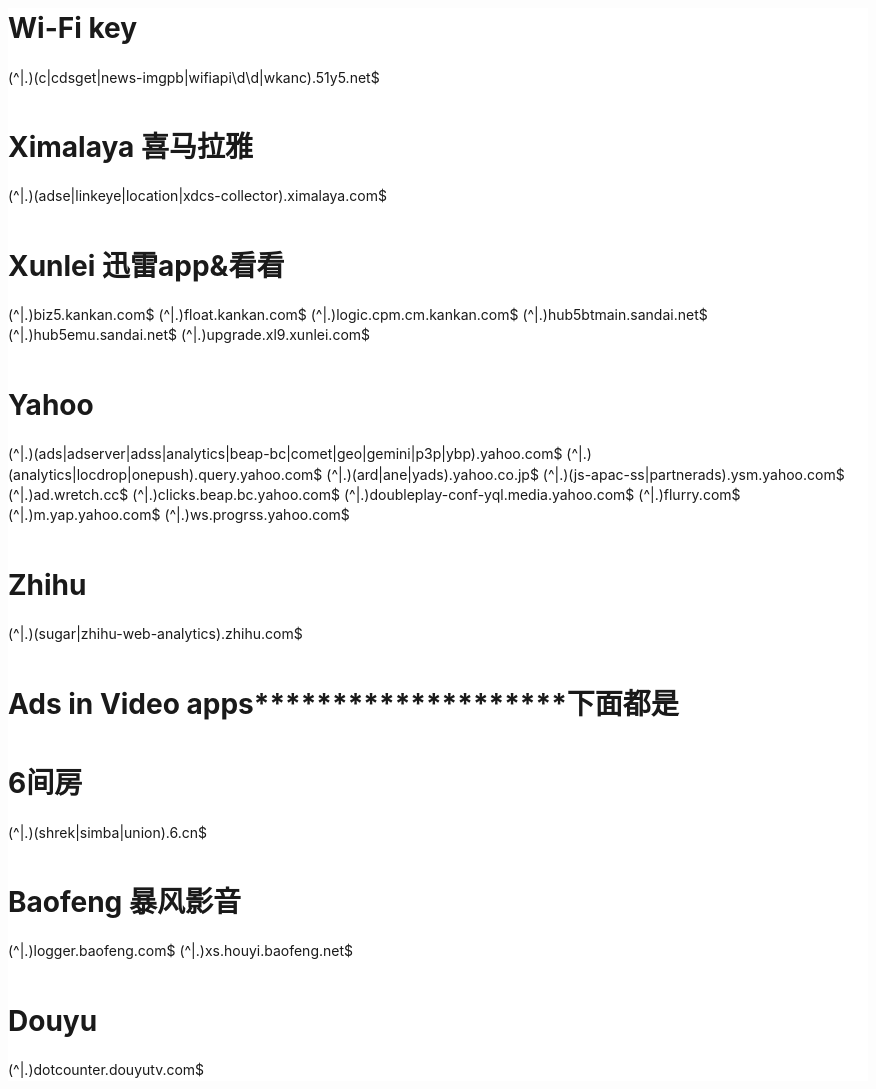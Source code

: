 # Wi-Fi key
(^|\.)(c|cdsget|news-imgpb|wifiapi\d\d|wkanc)\.51y5\.net$

# Ximalaya 喜马拉雅
(^|\.)(adse|linkeye|location|xdcs-collector)\.ximalaya\.com$

# Xunlei 迅雷app&看看
(^|\.)biz5\.kankan\.com$
(^|\.)float\.kankan\.com$
(^|\.)logic\.cpm\.cm\.kankan\.com$
(^|\.)hub5btmain\.sandai\.net$
(^|\.)hub5emu\.sandai\.net$
(^|\.)upgrade\.xl9\.xunlei\.com$

# Yahoo
(^|\.)(ads|adserver|adss|analytics|beap-bc|comet|geo|gemini|p3p|ybp)\.yahoo\.com$
(^|\.)(analytics|locdrop|onepush)\.query\.yahoo\.com$
(^|\.)(ard|ane|yads)\.yahoo\.co\.jp$
(^|\.)(js-apac-ss|partnerads)\.ysm\.yahoo\.com$
(^|\.)ad\.wretch\.cc$
(^|\.)clicks\.beap\.bc\.yahoo\.com$
(^|\.)doubleplay-conf-yql\.media\.yahoo\.com$
(^|\.)flurry\.com$
(^|\.)m\.yap\.yahoo\.com$
(^|\.)ws\.progrss\.yahoo\.com$

# Zhihu
(^|\.)(sugar|zhihu-web-analytics)\.zhihu\.com$

# Ads in Video apps********************下面都是

# 6间房
(^|\.)(shrek|simba|union)\.6\.cn$

# Baofeng 暴风影音
(^|\.)logger\.baofeng\.com$
(^|\.)xs\.houyi\.baofeng\.net$

# Douyu
(^|\.)dotcounter\.douyutv\.com$

